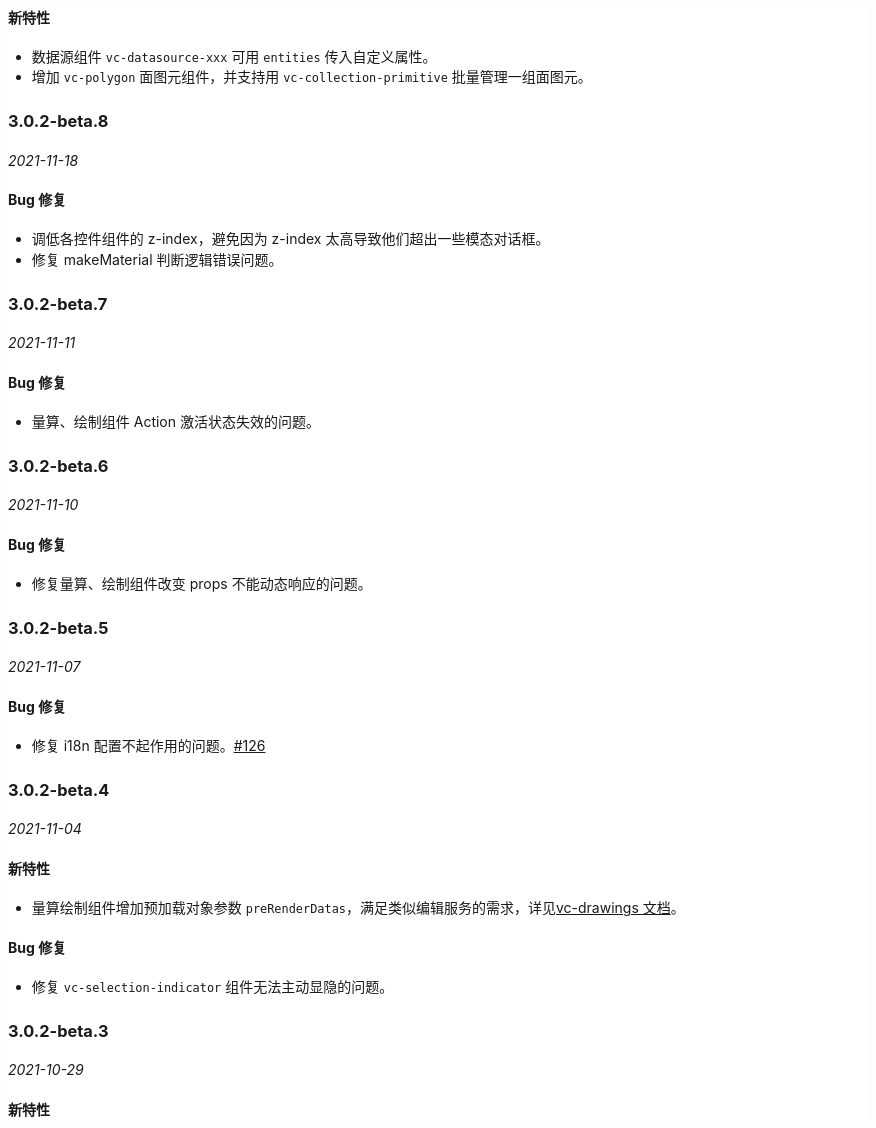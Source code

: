 #### 新特性

- 数据源组件 `vc-datasource-xxx` 可用 `entities` 传入自定义属性。
- 增加 `vc-polygon` 面图元组件，并支持用 `vc-collection-primitive` 批量管理一组面图元。

### 3.0.2-beta.8

_2021-11-18_

#### Bug 修复

- 调低各控件组件的 z-index，避免因为 z-index 太高导致他们超出一些模态对话框。
- 修复 makeMaterial 判断逻辑错误问题。

### 3.0.2-beta.7

_2021-11-11_

#### Bug 修复

- 量算、绘制组件 Action 激活状态失效的问题。

### 3.0.2-beta.6

_2021-11-10_

#### Bug 修复

- 修复量算、绘制组件改变 props 不能动态响应的问题。

### 3.0.2-beta.5

_2021-11-07_

#### Bug 修复

- 修复 i18n 配置不起作用的问题。[#126](https://github.com/zouyaoji/vue-cesium/issues/126)

### 3.0.2-beta.4

_2021-11-04_

#### 新特性

- 量算绘制组件增加预加载对象参数 `preRenderDatas`，满足类似编辑服务的需求，详见[vc-drawings 文档](https://zouyaoji.top/vue-cesium/#/zh-CN/component/tools/vc-drawings)。

#### Bug 修复

- 修复 `vc-selection-indicator` 组件无法主动显隐的问题。

### 3.0.2-beta.3

_2021-10-29_

#### 新特性
